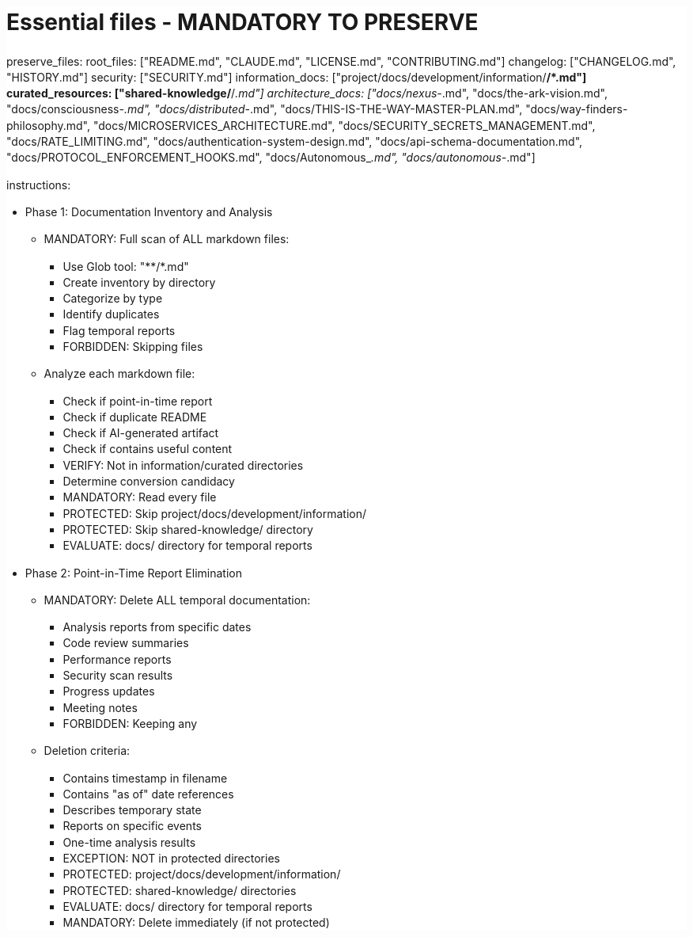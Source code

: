   # Essential files - MANDATORY TO PRESERVE
  preserve_files:
    root_files: ["README.md", "CLAUDE.md", "LICENSE.md", "CONTRIBUTING.md"]
    changelog: ["CHANGELOG.md", "HISTORY.md"]
    security: ["SECURITY.md"]
    information_docs: ["project/docs/development/information/**/*.md"]
    curated_resources: ["shared-knowledge/**/*.md"]
    architecture_docs: ["docs/nexus-*.md", "docs/the-ark-vision.md", "docs/consciousness-*.md", "docs/distributed-*.md", "docs/THIS-IS-THE-WAY-MASTER-PLAN.md", "docs/way-finders-philosophy.md", "docs/MICROSERVICES_ARCHITECTURE.md", "docs/SECURITY_SECRETS_MANAGEMENT.md", "docs/RATE_LIMITING.md", "docs/authentication-system-design.md", "docs/api-schema-documentation.md", "docs/PROTOCOL_ENFORCEMENT_HOOKS.md", "docs/Autonomous_*.md", "docs/autonomous-*.md"]

instructions:
  - Phase 1: Documentation Inventory and Analysis
      - MANDATORY: Full scan of ALL markdown files:
          - Use Glob tool: "**/*.md"
          - Create inventory by directory
          - Categorize by type
          - Identify duplicates
          - Flag temporal reports
          - FORBIDDEN: Skipping files
          
      - Analyze each markdown file:
          - Check if point-in-time report
          - Check if duplicate README
          - Check if AI-generated artifact
          - Check if contains useful content
          - VERIFY: Not in information/curated directories
          - Determine conversion candidacy
          - MANDATORY: Read every file
          - PROTECTED: Skip project/docs/development/information/
          - PROTECTED: Skip shared-knowledge/ directory
          - EVALUATE: docs/ directory for temporal reports

  - Phase 2: Point-in-Time Report Elimination
      - MANDATORY: Delete ALL temporal documentation:
          - Analysis reports from specific dates
          - Code review summaries
          - Performance reports
          - Security scan results
          - Progress updates
          - Meeting notes
          - FORBIDDEN: Keeping any
          
      - Deletion criteria:
          - Contains timestamp in filename
          - Contains "as of" date references
          - Describes temporary state
          - Reports on specific events
          - One-time analysis results
          - EXCEPTION: NOT in protected directories
          - PROTECTED: project/docs/development/information/
          - PROTECTED: shared-knowledge/ directories
          - EVALUATE: docs/ directory for temporal reports
          - MANDATORY: Delete immediately (if not protected)

